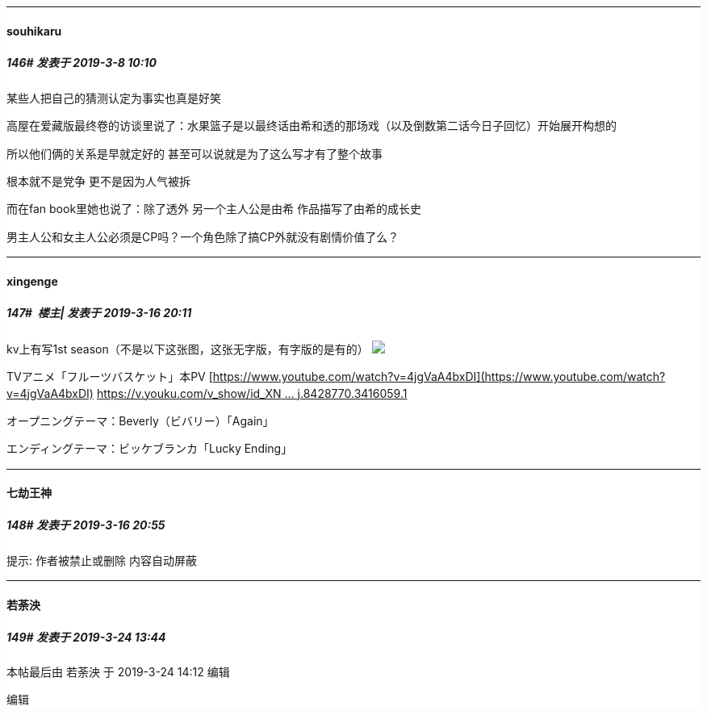 
-----

####  souhikaru  
##### 146#       发表于 2019-3-8 10:10


某些人把自己的猜测认定为事实也真是好笑

高屋在爱藏版最终卷的访谈里说了：水果篮子是以最终话由希和透的那场戏（以及倒数第二话今日子回忆）开始展开构想的

所以他们俩的关系是早就定好的 甚至可以说就是为了这么写才有了整个故事

根本就不是党争 更不是因为人气被拆


而在fan book里她也说了：除了透外 另一个主人公是由希 作品描写了由希的成长史

男主人公和女主人公必须是CP吗？一个角色除了搞CP外就没有剧情价值了么？


-----

####  xingenge  
##### 147#         楼主| 发表于 2019-3-16 20:11


kv上有写1st season（不是以下这张图，这张无字版，有字版的是有的）
<img src="http://wx2.sinaimg.cn/large/0068TvVBgy1g14w1mjp8jj30xc18gavm.jpg" referrerpolicy="no-referrer">


TVアニメ「フルーツバスケット」本PV
[https://www.youtube.com/watch?v=4jgVaA4bxDI](https://www.youtube.com/watch?v=4jgVaA4bxDI)
[https://v.youku.com/v_show/id_XN ... j.8428770.3416059.1](https://v.youku.com/v_show/id_XNDA5OTY3NjY0MA==.html?spm=a2h3j.8428770.3416059.1)


オープニングテーマ：Beverly（ビバリー）「Again」

エンディングテーマ：ビッケブランカ「Lucky Ending」


-----

####  七劫王神  
##### 148#       发表于 2019-3-16 20:55

提示: 作者被禁止或删除 内容自动屏蔽


-----

####  若荼泱  
##### 149#       发表于 2019-3-24 13:44


 本帖最后由 若荼泱 于 2019-3-24 14:12 编辑 

编辑

